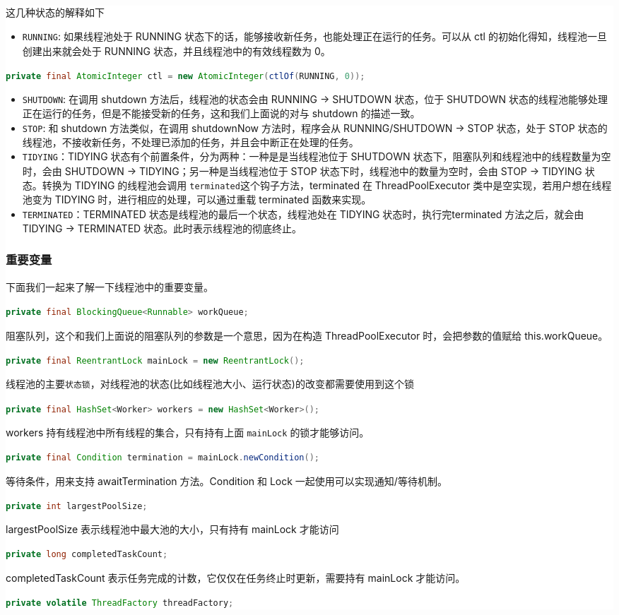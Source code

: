 这几种状态的解释如下

* `RUNNING`: 如果线程池处于 RUNNING 状态下的话，能够接收新任务，也能处理正在运行的任务。可以从 ctl 的初始化得知，线程池一旦创建出来就会处于 RUNNING 状态，并且线程池中的有效线程数为 0。

```java
private final AtomicInteger ctl = new AtomicInteger(ctlOf(RUNNING, 0));
```

* `SHUTDOWN`: 在调用 shutdown 方法后，线程池的状态会由 RUNNING -> SHUTDOWN 状态，位于 SHUTDOWN 状态的线程池能够处理正在运行的任务，但是不能接受新的任务，这和我们上面说的对与 shutdown 的描述一致。
* `STOP`: 和 shutdown 方法类似，在调用 shutdownNow 方法时，程序会从 RUNNING/SHUTDOWN -> STOP 状态，处于 STOP 状态的线程池，不接收新任务，不处理已添加的任务，并且会中断正在处理的任务。
* `TIDYING`：TIDYING 状态有个前置条件，分为两种：一种是是当线程池位于 SHUTDOWN 状态下，阻塞队列和线程池中的线程数量为空时，会由 SHUTDOWN -> TIDYING；另一种是当线程池位于 STOP 状态下时，线程池中的数量为空时，会由 STOP -> TIDYING 状态。转换为 TIDYING 的线程池会调用 `terminated`这个钩子方法，terminated 在 ThreadPoolExecutor 类中是空实现，若用户想在线程池变为 TIDYING 时，进行相应的处理，可以通过重载 terminated 函数来实现。 
* `TERMINATED`：TERMINATED 状态是线程池的最后一个状态，线程池处在 TIDYING 状态时，执行完terminated 方法之后，就会由 TIDYING -> TERMINATED 状态。此时表示线程池的彻底终止。

### 重要变量

下面我们一起来了解一下线程池中的重要变量。

```java
private final BlockingQueue<Runnable> workQueue;
```

阻塞队列，这个和我们上面说的阻塞队列的参数是一个意思，因为在构造 ThreadPoolExecutor 时，会把参数的值赋给 this.workQueue。

```java
private final ReentrantLock mainLock = new ReentrantLock(); 
```

线程池的主要`状态锁`，对线程池的状态(比如线程池大小、运行状态)的改变都需要使用到这个锁

```java
private final HashSet<Worker> workers = new HashSet<Worker>();
```

workers 持有线程池中所有线程的集合，只有持有上面 `mainLock` 的锁才能够访问。

```java
private final Condition termination = mainLock.newCondition();
```

等待条件，用来支持 awaitTermination 方法。Condition 和 Lock 一起使用可以实现通知/等待机制。

```java
private int largestPoolSize;
```

largestPoolSize 表示线程池中最大池的大小，只有持有 mainLock 才能访问

```java
private long completedTaskCount;
```

completedTaskCount 表示任务完成的计数，它仅仅在任务终止时更新，需要持有 mainLock 才能访问。

```java
private volatile ThreadFactory threadFactory;
```
